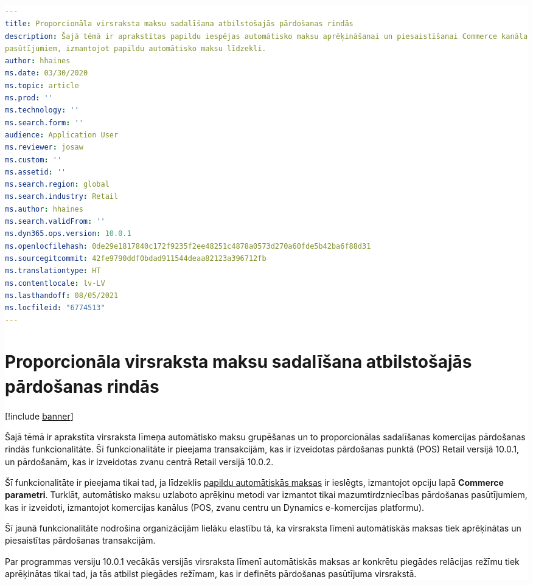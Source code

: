 ```yaml
---
title: Proporcionāla virsraksta maksu sadalīšana atbilstošajās pārdošanas rindās
description: Šajā tēmā ir aprakstītas papildu iespējas automātisko maksu aprēķināšanai un piesaistīšanai Commerce kanāla pasūtījumiem, izmantojot papildu automātisko maksu līdzekli.
author: hhaines
ms.date: 03/30/2020
ms.topic: article
ms.prod: ''
ms.technology: ''
ms.search.form: ''
audience: Application User
ms.reviewer: josaw
ms.custom: ''
ms.assetid: ''
ms.search.region: global
ms.search.industry: Retail
ms.author: hhaines
ms.search.validFrom: ''
ms.dyn365.ops.version: 10.0.1
ms.openlocfilehash: 0de29e1817840c172f9235f2ee48251c4878a0573d270a60fde5b42ba6f88d31
ms.sourcegitcommit: 42fe9790ddf0bdad911544deaa82123a396712fb
ms.translationtype: HT
ms.contentlocale: lv-LV
ms.lasthandoff: 08/05/2021
ms.locfileid: "6774513"
---
```

# <a name="prorate-header-charges-to-matching-sales-lines"></a>Proporcionāla virsraksta maksu sadalīšana atbilstošajās pārdošanas rindās


[!include [banner](includes/banner.md)]

Šajā tēmā ir aprakstīta virsraksta līmeņa automātisko maksu grupēšanas un to proporcionālas sadalīšanas komercijas pārdošanas rindās funkcionalitāte. Šī funkcionalitāte ir pieejama transakcijām, kas ir izveidotas pārdošanas punktā (POS) Retail versijā 10.0.1, un pārdošanām, kas ir izveidotas zvanu centrā Retail versijā 10.0.2.

Šī funkcionalitāte ir pieejama tikai tad, ja līdzeklis [papildu automātiskās maksas](/dynamics365/unified-operations/retail/omni-auto-charges) ir ieslēgts, izmantojot opciju lapā **Commerce parametri**. Turklāt, automātisko maksu uzlaboto aprēķinu metodi var izmantot tikai mazumtirdzniecības pārdošanas pasūtījumiem, kas ir izveidoti, izmantojot komercijas kanālus (POS, zvanu centru un Dynamics e-komercijas platformu).

Šī jaunā funkcionalitāte nodrošina organizācijām lielāku elastību tā, ka virsraksta līmenī automātiskās maksas tiek aprēķinātas un piesaistītas pārdošanas transakcijām.

Par programmas versiju 10.0.1 vecākās versijās virsraksta līmenī automātiskās maksas ar konkrētu piegādes relācijas režīmu tiek aprēķinātas tikai tad, ja tās atbilst piegādes režīmam, kas ir definēts pārdošanas pasūtījuma virsrakstā.
